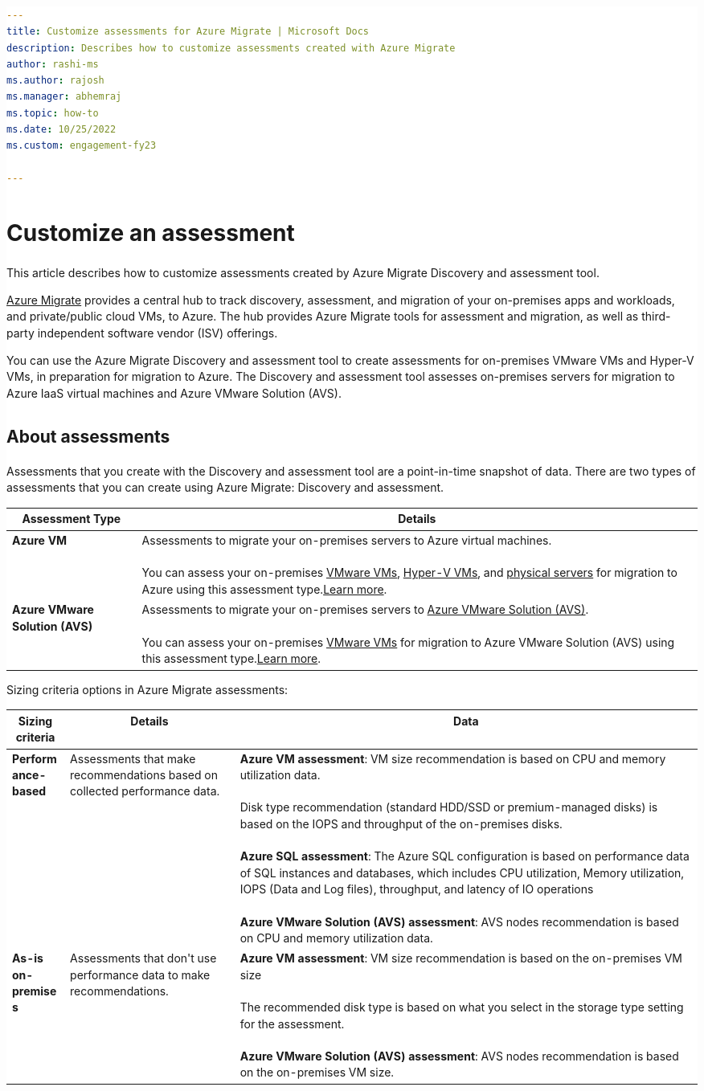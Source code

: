 ```yaml
---
title: Customize assessments for Azure Migrate | Microsoft Docs
description: Describes how to customize assessments created with Azure Migrate
author: rashi-ms
ms.author: rajosh
ms.manager: abhemraj
ms.topic: how-to
ms.date: 10/25/2022
ms.custom: engagement-fy23

---
```


# Customize an assessment

This article describes how to customize assessments created by Azure Migrate Discovery and assessment tool.

[Azure Migrate](migrate-services-overview.md) provides a central hub to track discovery, assessment, and migration of your on-premises apps and workloads, and private/public cloud VMs, to Azure. The hub provides Azure Migrate tools for assessment and migration, as well as third-party independent software vendor (ISV) offerings.

You can use the Azure Migrate Discovery and assessment tool to create assessments for on-premises VMware VMs and Hyper-V VMs, in preparation for migration to Azure. The Discovery and assessment tool assesses on-premises servers for migration to Azure IaaS virtual machines and Azure VMware Solution (AVS). 

## About assessments

Assessments that you create with the Discovery and assessment tool are a point-in-time snapshot of data. There are two types of assessments that you can create using Azure Migrate: Discovery and assessment.

**Assessment Type** | **Details**
--- | --- 
**Azure VM** | Assessments to migrate your on-premises servers to Azure virtual machines. <br/><br/> You can assess your on-premises [VMware VMs](how-to-set-up-appliance-vmware.md), [Hyper-V VMs](how-to-set-up-appliance-hyper-v.md), and [physical servers](how-to-set-up-appliance-physical.md) for migration to Azure using this assessment type.[Learn more](concepts-assessment-calculation.md).
**Azure VMware Solution (AVS)** | Assessments to migrate your on-premises servers to [Azure VMware Solution (AVS)](../azure-vmware/introduction.md). <br/><br/> You can assess your on-premises [VMware VMs](how-to-set-up-appliance-vmware.md) for migration to Azure VMware Solution (AVS) using this assessment type.[Learn more](concepts-azure-vmware-solution-assessment-calculation.md).

Sizing criteria options in Azure Migrate assessments:

**Sizing criteria** | **Details** | **Data**
--- | --- | ---
**Performance-based** | Assessments that make recommendations based on collected performance data. | **Azure VM assessment**: VM size recommendation is based on CPU and memory utilization data.<br/><br/> Disk type recommendation (standard HDD/SSD or premium-managed disks) is based on the IOPS and throughput of the on-premises disks.<br/><br/>**Azure SQL assessment**: The Azure SQL configuration is based on performance data of SQL instances and databases, which includes CPU utilization, Memory utilization, IOPS (Data and Log files), throughput, and latency of IO operations<br/><br/>**Azure VMware Solution (AVS) assessment**: AVS nodes recommendation is based on CPU and memory utilization data.
**As-is on-premises** | Assessments that don't use performance data to make recommendations. | **Azure VM assessment**: VM size recommendation is based on the on-premises VM size<br/><br> The recommended disk type is based on what you select in the storage type setting for the assessment.<br/><br/> **Azure VMware Solution (AVS) assessment**: AVS nodes recommendation is based on the on-premises VM size.
